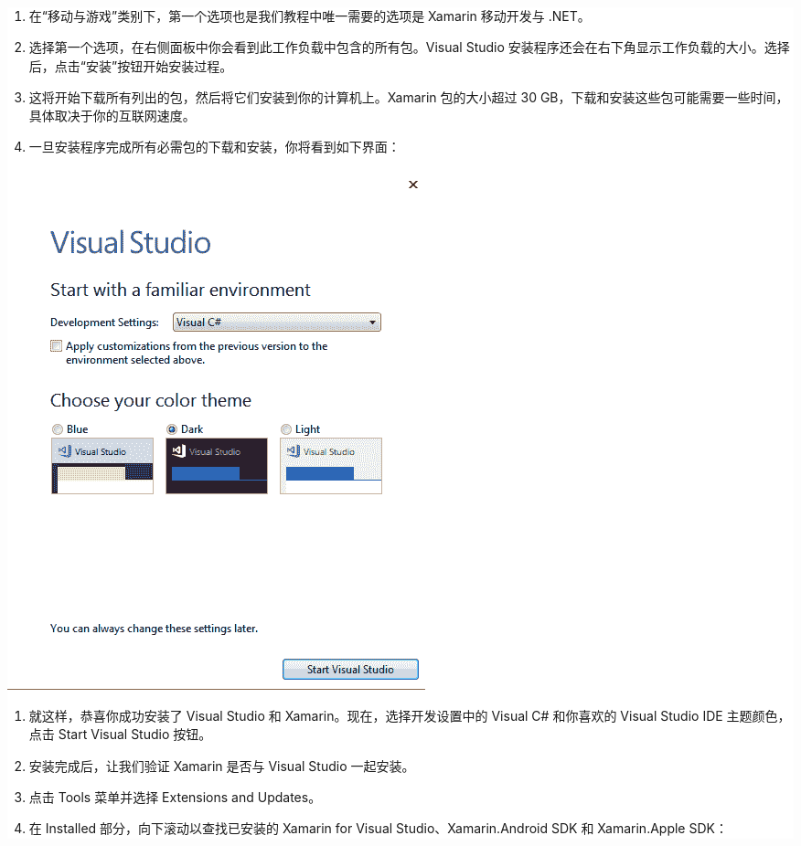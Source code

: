 1.  在“移动与游戏”类别下，第一个选项也是我们教程中唯一需要的选项是 Xamarin 移动开发与 .NET。

1.  选择第一个选项，在右侧面板中你会看到此工作负载中包含的所有包。Visual Studio 安装程序还会在右下角显示工作负载的大小。选择后，点击“安装”按钮开始安装过程。

1.  这将开始下载所有列出的包，然后将它们安装到你的计算机上。Xamarin 包的大小超过 30 GB，下载和安装这些包可能需要一些时间，具体取决于你的互联网速度。

1.  一旦安装程序完成所有必需包的下载和安装，你将看到如下界面：

![](img/2e7fc453-3586-45d6-a633-d1d13daf0caa.png)

1.  就这样，恭喜你成功安装了 Visual Studio 和 Xamarin。现在，选择开发设置中的 Visual C# 和你喜欢的 Visual Studio IDE 主题颜色，点击 Start Visual Studio 按钮。

1.  安装完成后，让我们验证 Xamarin 是否与 Visual Studio 一起安装。

1.  点击 Tools 菜单并选择 Extensions and Updates。

1.  在 Installed 部分，向下滚动以查找已安装的 Xamarin for Visual Studio、Xamarin.Android SDK 和 Xamarin.Apple SDK：
